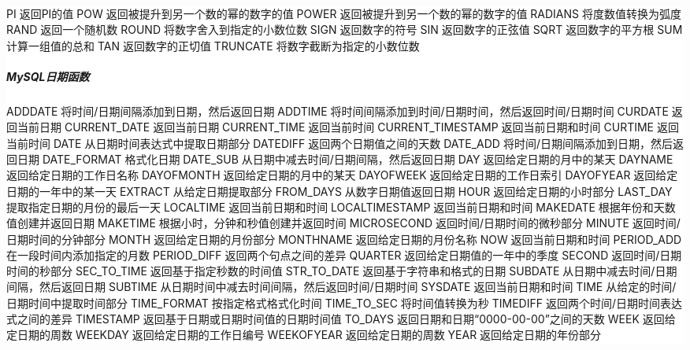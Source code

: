PI	返回PI的值
POW	返回被提升到另一个数的幂的数字的值
POWER	返回被提升到另一个数的幂的数字的值
RADIANS	将度数值转换为弧度
RAND	返回一个随机数
ROUND	将数字舍入到指定的小数位数
SIGN	返回数字的符号
SIN	返回数字的正弦值
SQRT	返回数字的平方根
SUM	计算一组值的总和
TAN	返回数字的正切值
TRUNCATE	将数字截断为指定的小数位数

##### MySQL日期函数

ADDDATE	将时间/日期间隔添加到日期，然后返回日期
ADDTIME	将时间间隔添加到时间/日期时间，然后返回时间/日期时间
CURDATE	返回当前日期
CURRENT_DATE	返回当前日期
CURRENT_TIME	返回当前时间
CURRENT_TIMESTAMP	返回当前日期和时间
CURTIME	返回当前时间
DATE	从日期时间表达式中提取日期部分
DATEDIFF	返回两个日期值之间的天数
DATE_ADD	将时间/日期间隔添加到日期，然后返回日期
DATE_FORMAT	格式化日期
DATE_SUB	从日期中减去时间/日期间隔，然后返回日期
DAY	返回给定日期的月中的某天
DAYNAME	返回给定日期的工作日名称
DAYOFMONTH	返回给定日期的月中的某天
DAYOFWEEK	返回给定日期的工作日索引
DAYOFYEAR	返回给定日期的一年中的某一天
EXTRACT	从给定日期提取部分
FROM_DAYS	从数字日期值返回日期
HOUR	返回给定日期的小时部分
LAST_DAY	提取指定日期的月份的最后一天
LOCALTIME	返回当前日期和时间
LOCALTIMESTAMP	返回当前日期和时间
MAKEDATE	根据年份和天数值创建并返回日期
MAKETIME	根据小时，分钟和秒值创建并返回时间
MICROSECOND	返回时间/日期时间的微秒部分
MINUTE	返回时间/日期时间的分钟部分
MONTH	返回给定日期的月份部分
MONTHNAME	返回给定日期的月份名称
NOW	返回当前日期和时间
PERIOD_ADD	在一段时间内添加指定的月数
PERIOD_DIFF	返回两个句点之间的差异
QUARTER	返回给定日期值的一年中的季度
SECOND	返回时间/日期时间的秒部分
SEC_TO_TIME	返回基于指定秒数的时间值
STR_TO_DATE	返回基于字符串和格式的日期
SUBDATE	从日期中减去时间/日期间隔，然后返回日期
SUBTIME	从日期时间中减去时间间隔，然后返回时间/日期时间
SYSDATE	返回当前日期和时间
TIME	从给定的时间/日期时间中提取时间部分
TIME_FORMAT	按指定格式格式化时间
TIME_TO_SEC	将时间值转换为秒
TIMEDIFF	返回两个时间/日期时间表达式之间的差异
TIMESTAMP	返回基于日期或日期时间值的日期时间值
TO_DAYS	返回日期和日期“0000-00-00”之间的天数
WEEK	返回给定日期的周数
WEEKDAY	返回给定日期的工作日编号
WEEKOFYEAR	返回给定日期的周数
YEAR	返回给定日期的年份部分